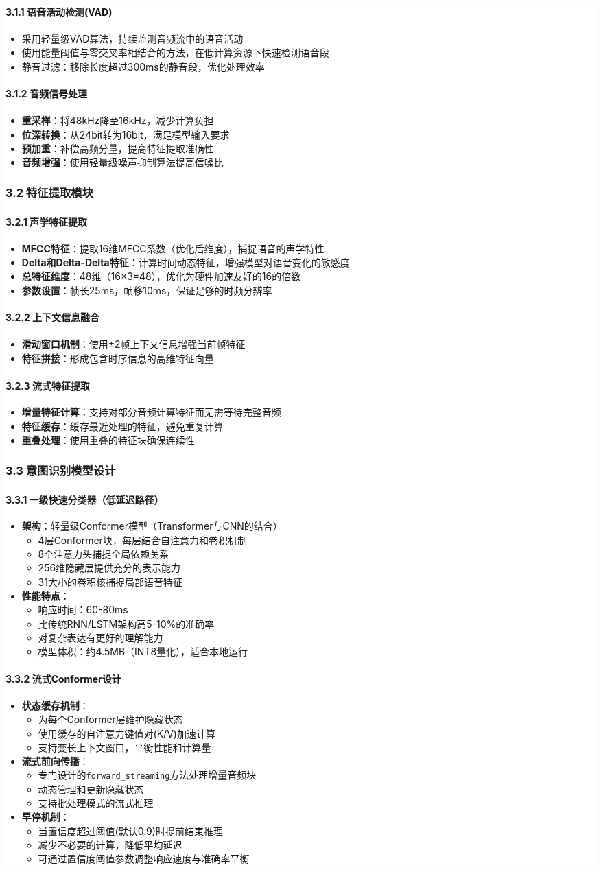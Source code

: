 #### 3.1.1 语音活动检测(VAD)
- 采用轻量级VAD算法，持续监测音频流中的语音活动
- 使用能量阈值与零交叉率相结合的方法，在低计算资源下快速检测语音段
- 静音过滤：移除长度超过300ms的静音段，优化处理效率

#### 3.1.2 音频信号处理
- **重采样**：将48kHz降至16kHz，减少计算负担
- **位深转换**：从24bit转为16bit，满足模型输入要求
- **预加重**：补偿高频分量，提高特征提取准确性
- **音频增强**：使用轻量级噪声抑制算法提高信噪比

### 3.2 特征提取模块

#### 3.2.1 声学特征提取
- **MFCC特征**：提取16维MFCC系数（优化后维度），捕捉语音的声学特性
- **Delta和Delta-Delta特征**：计算时间动态特征，增强模型对语音变化的敏感度
- **总特征维度**：48维（16×3=48），优化为硬件加速友好的16的倍数
- **参数设置**：帧长25ms，帧移10ms，保证足够的时频分辨率

#### 3.2.2 上下文信息融合
- **滑动窗口机制**：使用±2帧上下文信息增强当前帧特征
- **特征拼接**：形成包含时序信息的高维特征向量

#### 3.2.3 流式特征提取
- **增量特征计算**：支持对部分音频计算特征而无需等待完整音频
- **特征缓存**：缓存最近处理的特征，避免重复计算
- **重叠处理**：使用重叠的特征块确保连续性

### 3.3 意图识别模型设计

#### 3.3.1 一级快速分类器（低延迟路径）
- **架构**：轻量级Conformer模型（Transformer与CNN的结合）
  - 4层Conformer块，每层结合自注意力和卷积机制
  - 8个注意力头捕捉全局依赖关系
  - 256维隐藏层提供充分的表示能力
  - 31大小的卷积核捕捉局部语音特征
- **性能特点**：
  - 响应时间：60-80ms
  - 比传统RNN/LSTM架构高5-10%的准确率
  - 对复杂表达有更好的理解能力
  - 模型体积：约4.5MB（INT8量化），适合本地运行

#### 3.3.2 流式Conformer设计
- **状态缓存机制**：
  - 为每个Conformer层维护隐藏状态
  - 使用缓存的自注意力键值对(K/V)加速计算
  - 支持变长上下文窗口，平衡性能和计算量
- **流式前向传播**：
  - 专门设计的`forward_streaming`方法处理增量音频块
  - 动态管理和更新隐藏状态
  - 支持批处理模式的流式推理
- **早停机制**：
  - 当置信度超过阈值(默认0.9)时提前结束推理
  - 减少不必要的计算，降低平均延迟
  - 可通过置信度阈值参数调整响应速度与准确率平衡
